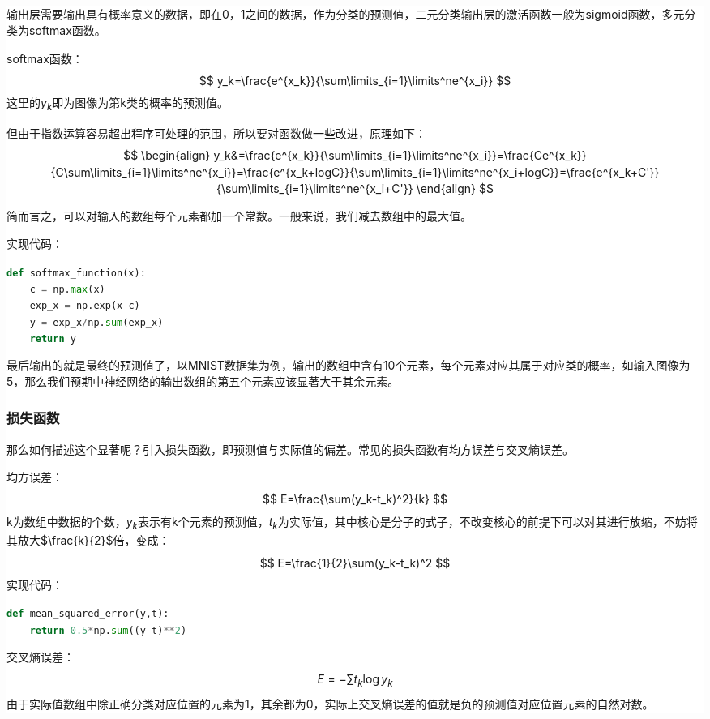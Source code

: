 输出层需要输出具有概率意义的数据，即在0，1之间的数据，作为分类的预测值，二元分类输出层的激活函数一般为sigmoid函数，多元分类为softmax函数。

softmax函数：
$$
y_k=\frac{e^{x_k}}{\sum\limits_{i=1}\limits^ne^{x_i}}
$$
这里的$y_k$即为图像为第k类的概率的预测值。

但由于指数运算容易超出程序可处理的范围，所以要对函数做一些改进，原理如下：
$$
\begin{align}
y_k&=\frac{e^{x_k}}{\sum\limits_{i=1}\limits^ne^{x_i}}=\frac{Ce^{x_k}}{C\sum\limits_{i=1}\limits^ne^{x_i}}=\frac{e^{x_k+logC}}{\sum\limits_{i=1}\limits^ne^{x_i+logC}}=\frac{e^{x_k+C'}}{\sum\limits_{i=1}\limits^ne^{x_i+C'}}
\end{align}
$$


简而言之，可以对输入的数组每个元素都加一个常数。一般来说，我们减去数组中的最大值。

实现代码：

```python
def softmax_function(x):
    c = np.max(x)
    exp_x = np.exp(x-c)
    y = exp_x/np.sum(exp_x)
    return y
```

最后输出的就是最终的预测值了，以MNIST数据集为例，输出的数组中含有10个元素，每个元素对应其属于对应类的概率，如输入图像为5，那么我们预期中神经网络的输出数组的第五个元素应该显著大于其余元素。

### 损失函数

那么如何描述这个显著呢？引入损失函数，即预测值与实际值的偏差。常见的损失函数有均方误差与交叉熵误差。

均方误差：
$$
E=\frac{\sum(y_k-t_k)^2}{k}
$$
k为数组中数据的个数，$y_k$表示有k个元素的预测值，$t_k$为实际值，其中核心是分子的式子，不改变核心的前提下可以对其进行放缩，不妨将其放大$\frac{k}{2}$倍，变成：
$$
E=\frac{1}{2}\sum(y_k-t_k)^2
$$
实现代码：

```python
def mean_squared_error(y,t):
    return 0.5*np.sum((y-t)**2)
```

交叉熵误差：
$$
E=-\sum t_k\log y_k
$$
由于实际值数组中除正确分类对应位置的元素为1，其余都为0，实际上交叉熵误差的值就是负的预测值对应位置元素的自然对数。
